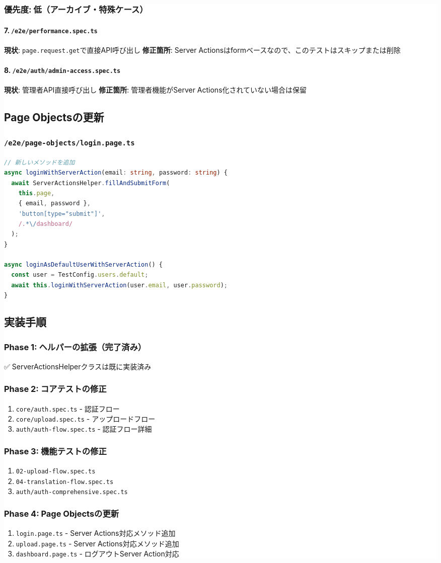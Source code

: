 ```typescript
```

### 優先度: 低（アーカイブ・特殊ケース）

#### 7. `/e2e/performance.spec.ts`
**現状**: `page.request.get`で直接API呼び出し
**修正箇所**: Server Actionsはformベースなので、このテストはスキップまたは削除

#### 8. `/e2e/auth/admin-access.spec.ts`
**現状**: 管理者API直接呼び出し
**修正箇所**: 管理者機能がServer Actions化されていない場合は保留

## Page Objectsの更新

### `/e2e/page-objects/login.page.ts`
```typescript
// 新しいメソッドを追加
async loginWithServerAction(email: string, password: string) {
  await ServerActionsHelper.fillAndSubmitForm(
    this.page,
    { email, password },
    'button[type="submit"]',
    /.*\/dashboard/
  );
}

async loginAsDefaultUserWithServerAction() {
  const user = TestConfig.users.default;
  await this.loginWithServerAction(user.email, user.password);
}
```

## 実装手順

### Phase 1: ヘルパーの拡張（完了済み）
✅ ServerActionsHelperクラスは既に実装済み

### Phase 2: コアテストの修正
1. `core/auth.spec.ts` - 認証フロー
2. `core/upload.spec.ts` - アップロードフロー
3. `auth/auth-flow.spec.ts` - 認証フロー詳細

### Phase 3: 機能テストの修正
1. `02-upload-flow.spec.ts`
2. `04-translation-flow.spec.ts`
3. `auth/auth-comprehensive.spec.ts`

### Phase 4: Page Objectsの更新
1. `login.page.ts` - Server Actions対応メソッド追加
2. `upload.page.ts` - Server Actions対応メソッド追加
3. `dashboard.page.ts` - ログアウトServer Action対応
